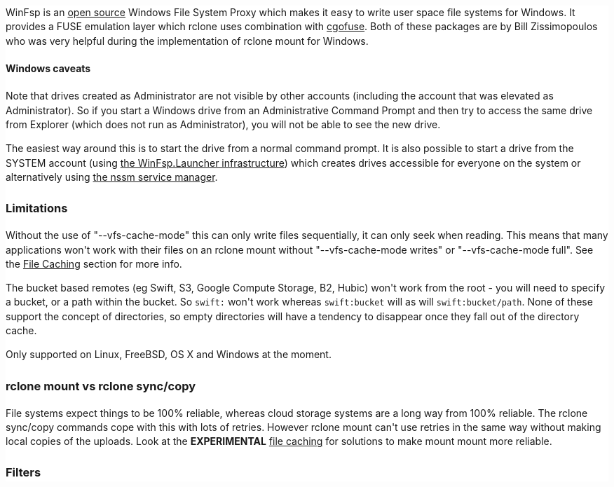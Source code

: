 WinFsp is an [open source](https://github.com/billziss-gh/winfsp)
Windows File System Proxy which makes it easy to write user space file
systems for Windows.  It provides a FUSE emulation layer which rclone
uses combination with
[cgofuse](https://github.com/billziss-gh/cgofuse).  Both of these
packages are by Bill Zissimopoulos who was very helpful during the
implementation of rclone mount for Windows.

#### Windows caveats

Note that drives created as Administrator are not visible by other
accounts (including the account that was elevated as
Administrator). So if you start a Windows drive from an Administrative
Command Prompt and then try to access the same drive from Explorer
(which does not run as Administrator), you will not be able to see the
new drive.

The easiest way around this is to start the drive from a normal
command prompt. It is also possible to start a drive from the SYSTEM
account (using [the WinFsp.Launcher
infrastructure](https://github.com/billziss-gh/winfsp/wiki/WinFsp-Service-Architecture))
which creates drives accessible for everyone on the system or
alternatively using [the nssm service manager](https://nssm.cc/usage).

### Limitations

Without the use of "--vfs-cache-mode" this can only write files
sequentially, it can only seek when reading.  This means that many
applications won't work with their files on an rclone mount without
"--vfs-cache-mode writes" or "--vfs-cache-mode full".  See the [File
Caching](#file-caching) section for more info.

The bucket based remotes (eg Swift, S3, Google Compute Storage, B2,
Hubic) won't work from the root - you will need to specify a bucket,
or a path within the bucket.  So `swift:` won't work whereas
`swift:bucket` will as will `swift:bucket/path`.
None of these support the concept of directories, so empty
directories will have a tendency to disappear once they fall out of
the directory cache.

Only supported on Linux, FreeBSD, OS X and Windows at the moment.

### rclone mount vs rclone sync/copy

File systems expect things to be 100% reliable, whereas cloud storage
systems are a long way from 100% reliable. The rclone sync/copy
commands cope with this with lots of retries.  However rclone mount
can't use retries in the same way without making local copies of the
uploads. Look at the **EXPERIMENTAL** [file caching](#file-caching)
for solutions to make mount mount more reliable.

### Filters
